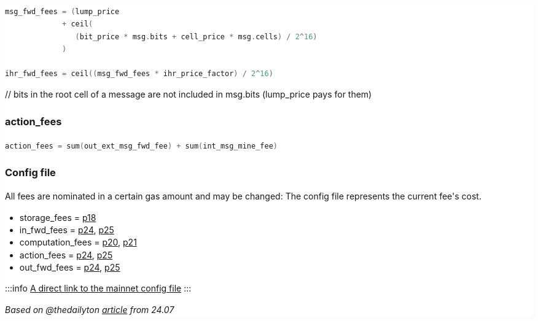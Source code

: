 ```cpp
msg_fwd_fees = (lump_price
             + ceil(
                (bit_price * msg.bits + cell_price * msg.cells) / 2^16)
             )
             
ihr_fwd_fees = ceil((msg_fwd_fees * ihr_price_factor) / 2^16)
```
// bits in the root cell of a message are not included in msg.bits (lump_price pays for them)

### action_fees
```cpp
action_fees = sum(out_ext_msg_fwd_fee) + sum(int_msg_mine_fee)
```

### Config file

All fees are nominated in a certain gas amount and may be changed: The config file represents the current fee's cost.

* storage_fees = [p18](https://explorer.toncoin.org/config?workchain=-1&shard=8000000000000000&seqno=22185244&roothash=165D55B3CFFC4043BFC43F81C1A3F2C41B69B33D6615D46FBFD2036256756382&filehash=69C43394D872B02C334B75F59464B2848CD4E23031C03CA7F3B1F98E8A13EE05#configparam18)
* in_fwd_fees = [p24](https://explorer.toncoin.org/config?workchain=-1&shard=8000000000000000&seqno=22185244&roothash=165D55B3CFFC4043BFC43F81C1A3F2C41B69B33D6615D46FBFD2036256756382&filehash=69C43394D872B02C334B75F59464B2848CD4E23031C03CA7F3B1F98E8A13EE05#configparam24), [p25](https://explorer.toncoin.org/config?workchain=-1&shard=8000000000000000&seqno=22185244&roothash=165D55B3CFFC4043BFC43F81C1A3F2C41B69B33D6615D46FBFD2036256756382&filehash=69C43394D872B02C334B75F59464B2848CD4E23031C03CA7F3B1F98E8A13EE05#configparam25)
* computation_fees = [p20](https://explorer.toncoin.org/config?workchain=-1&shard=8000000000000000&seqno=22185244&roothash=165D55B3CFFC4043BFC43F81C1A3F2C41B69B33D6615D46FBFD2036256756382&filehash=69C43394D872B02C334B75F59464B2848CD4E23031C03CA7F3B1F98E8A13EE05#configparam20), [p21](https://explorer.toncoin.org/config?workchain=-1&shard=8000000000000000&seqno=22185244&roothash=165D55B3CFFC4043BFC43F81C1A3F2C41B69B33D6615D46FBFD2036256756382&filehash=69C43394D872B02C334B75F59464B2848CD4E23031C03CA7F3B1F98E8A13EE05#configparam21)
* action_fees = [p24](https://explorer.toncoin.org/config?workchain=-1&shard=8000000000000000&seqno=22185244&roothash=165D55B3CFFC4043BFC43F81C1A3F2C41B69B33D6615D46FBFD2036256756382&filehash=69C43394D872B02C334B75F59464B2848CD4E23031C03CA7F3B1F98E8A13EE05#configparam24), [p25](https://explorer.toncoin.org/config?workchain=-1&shard=8000000000000000&seqno=22185244&roothash=165D55B3CFFC4043BFC43F81C1A3F2C41B69B33D6615D46FBFD2036256756382&filehash=69C43394D872B02C334B75F59464B2848CD4E23031C03CA7F3B1F98E8A13EE05#configparam25)
* out_fwd_fees = [p24](https://explorer.toncoin.org/config?workchain=-1&shard=8000000000000000&seqno=22185244&roothash=165D55B3CFFC4043BFC43F81C1A3F2C41B69B33D6615D46FBFD2036256756382&filehash=69C43394D872B02C334B75F59464B2848CD4E23031C03CA7F3B1F98E8A13EE05#configparam24), [p25](https://explorer.toncoin.org/config?workchain=-1&shard=8000000000000000&seqno=22185244&roothash=165D55B3CFFC4043BFC43F81C1A3F2C41B69B33D6615D46FBFD2036256756382&filehash=69C43394D872B02C334B75F59464B2848CD4E23031C03CA7F3B1F98E8A13EE05#configparam25)

:::info
[A direct link to the mainnet config file](https://explorer.toncoin.org/config?workchain=-1&shard=8000000000000000&seqno=22185244&roothash=165D55B3CFFC4043BFC43F81C1A3F2C41B69B33D6615D46FBFD2036256756382&filehash=69C43394D872B02C334B75F59464B2848CD4E23031C03CA7F3B1F98E8A13EE05)
:::

*Based on @thedailyton [article](https://telegra.ph/Fees-calculation-on-the-TON-Blockchain-07-24) from 24.07*